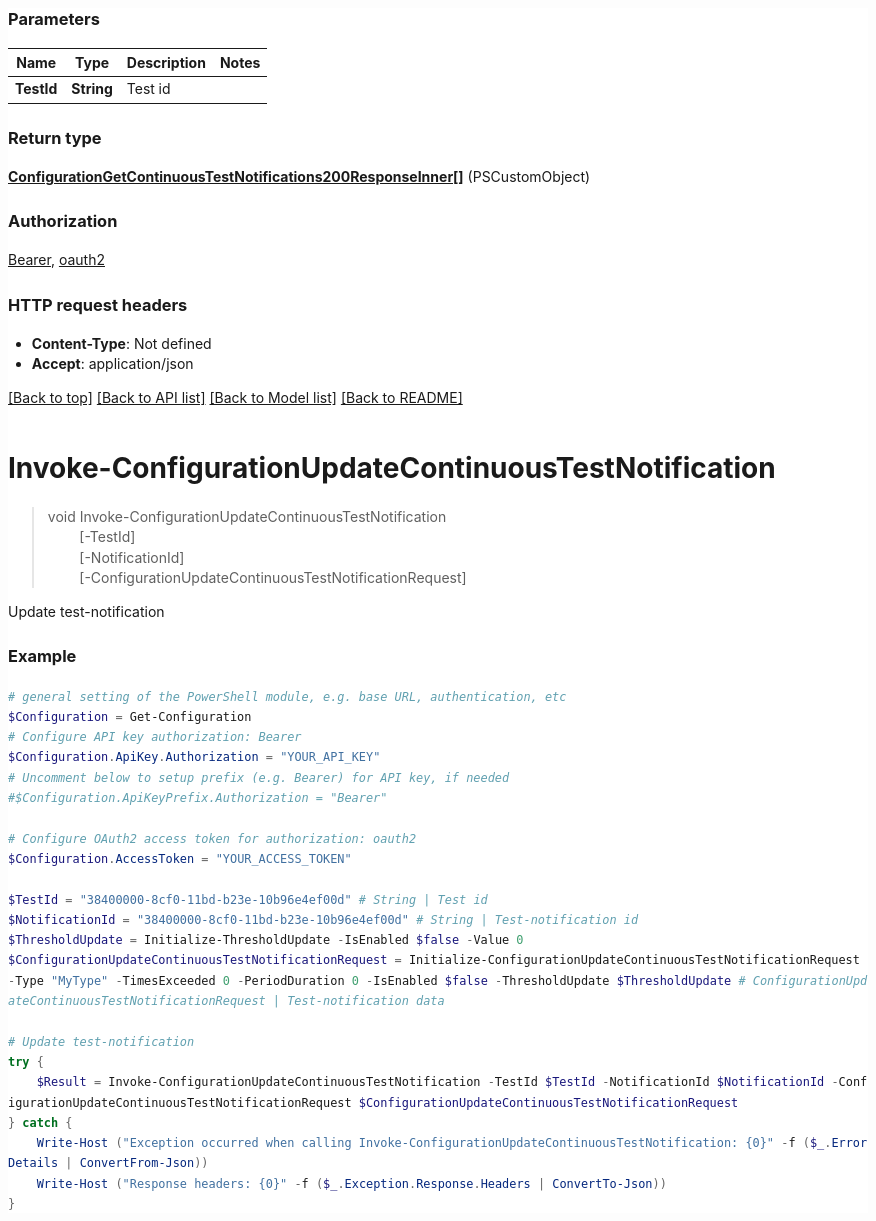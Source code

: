 ### Parameters

Name | Type | Description  | Notes
------------- | ------------- | ------------- | -------------
 **TestId** | **String**| Test id | 

### Return type

[**ConfigurationGetContinuousTestNotifications200ResponseInner[]**](ConfigurationGetContinuousTestNotifications200ResponseInner.md) (PSCustomObject)

### Authorization

[Bearer](../README.md#Bearer), [oauth2](../README.md#oauth2)

### HTTP request headers

 - **Content-Type**: Not defined
 - **Accept**: application/json

[[Back to top]](#) [[Back to API list]](../README.md#documentation-for-api-endpoints) [[Back to Model list]](../README.md#documentation-for-models) [[Back to README]](../README.md)

<a name="Invoke-ConfigurationUpdateContinuousTestNotification"></a>
# **Invoke-ConfigurationUpdateContinuousTestNotification**
> void Invoke-ConfigurationUpdateContinuousTestNotification<br>
> &nbsp;&nbsp;&nbsp;&nbsp;&nbsp;&nbsp;&nbsp;&nbsp;[-TestId] <String><br>
> &nbsp;&nbsp;&nbsp;&nbsp;&nbsp;&nbsp;&nbsp;&nbsp;[-NotificationId] <String><br>
> &nbsp;&nbsp;&nbsp;&nbsp;&nbsp;&nbsp;&nbsp;&nbsp;[-ConfigurationUpdateContinuousTestNotificationRequest] <PSCustomObject><br>

Update test-notification

### Example
```powershell
# general setting of the PowerShell module, e.g. base URL, authentication, etc
$Configuration = Get-Configuration
# Configure API key authorization: Bearer
$Configuration.ApiKey.Authorization = "YOUR_API_KEY"
# Uncomment below to setup prefix (e.g. Bearer) for API key, if needed
#$Configuration.ApiKeyPrefix.Authorization = "Bearer"

# Configure OAuth2 access token for authorization: oauth2
$Configuration.AccessToken = "YOUR_ACCESS_TOKEN"

$TestId = "38400000-8cf0-11bd-b23e-10b96e4ef00d" # String | Test id
$NotificationId = "38400000-8cf0-11bd-b23e-10b96e4ef00d" # String | Test-notification id
$ThresholdUpdate = Initialize-ThresholdUpdate -IsEnabled $false -Value 0
$ConfigurationUpdateContinuousTestNotificationRequest = Initialize-ConfigurationUpdateContinuousTestNotificationRequest -Type "MyType" -TimesExceeded 0 -PeriodDuration 0 -IsEnabled $false -ThresholdUpdate $ThresholdUpdate # ConfigurationUpdateContinuousTestNotificationRequest | Test-notification data

# Update test-notification
try {
    $Result = Invoke-ConfigurationUpdateContinuousTestNotification -TestId $TestId -NotificationId $NotificationId -ConfigurationUpdateContinuousTestNotificationRequest $ConfigurationUpdateContinuousTestNotificationRequest
} catch {
    Write-Host ("Exception occurred when calling Invoke-ConfigurationUpdateContinuousTestNotification: {0}" -f ($_.ErrorDetails | ConvertFrom-Json))
    Write-Host ("Response headers: {0}" -f ($_.Exception.Response.Headers | ConvertTo-Json))
}
```
